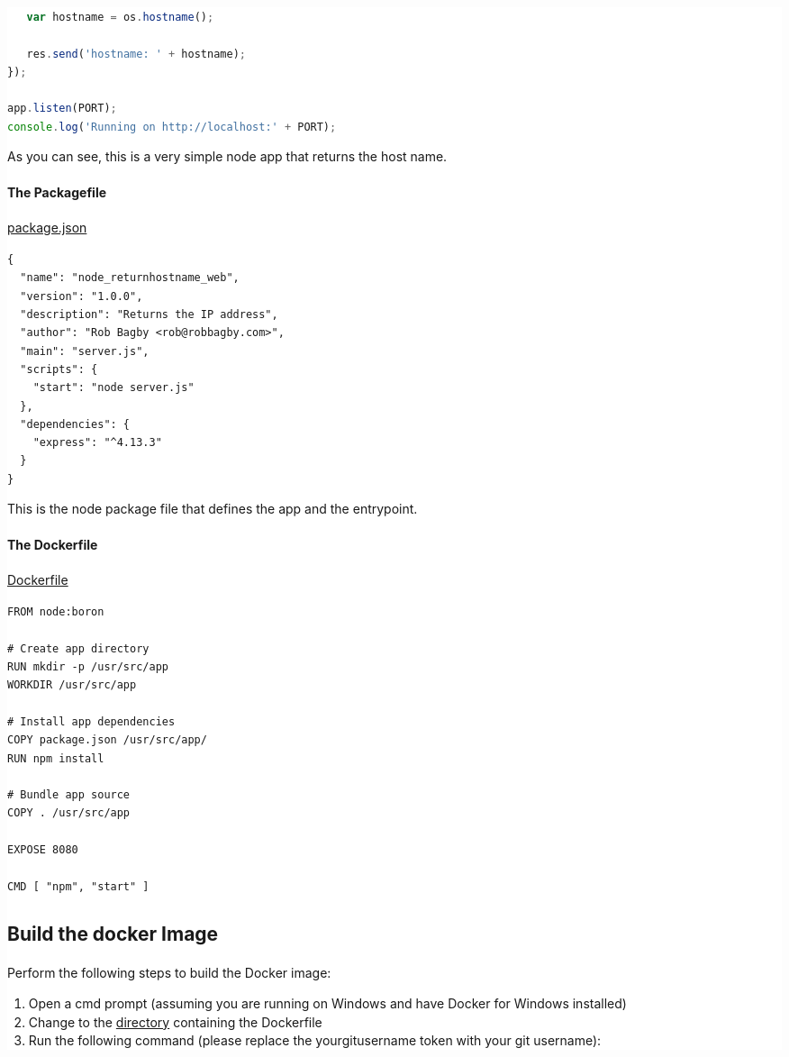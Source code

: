  ``` javascript
	var hostname = os.hostname();

	res.send('hostname: ' + hostname);
});

app.listen(PORT);
console.log('Running on http://localhost:' + PORT);
```
As you can see, this is a very simple node app that returns the host name.
#### The Packagefile
[package.json](https://github.com/RobBagby/dcos-primer/blob/master/node-returnhostname-web/package.json)
``` 
{
  "name": "node_returnhostname_web",
  "version": "1.0.0",
  "description": "Returns the IP address",
  "author": "Rob Bagby <rob@robbagby.com>",
  "main": "server.js",
  "scripts": {
    "start": "node server.js"
  },
  "dependencies": {
    "express": "^4.13.3"
  }
}
```
This is the node package file that defines the app and the entrypoint.
#### The Dockerfile
[Dockerfile](https://github.com/RobBagby/dcos-primer/blob/master/node-returnhostname-web/Dockerfile)
``` 
FROM node:boron

# Create app directory
RUN mkdir -p /usr/src/app
WORKDIR /usr/src/app

# Install app dependencies
COPY package.json /usr/src/app/
RUN npm install

# Bundle app source
COPY . /usr/src/app

EXPOSE 8080

CMD [ "npm", "start" ]
```
## Build the docker Image
Perform the following steps to build the Docker image:  
1. Open a cmd prompt (assuming you are running on Windows and have Docker for Windows installed)<br/>
2. Change to the [directory](https://github.com/RobBagby/dcos-primer/tree/master/node-returnhostname-web) containing the Dockerfile  
3. Run the following command (please replace the yourgitusername token with your git username):
